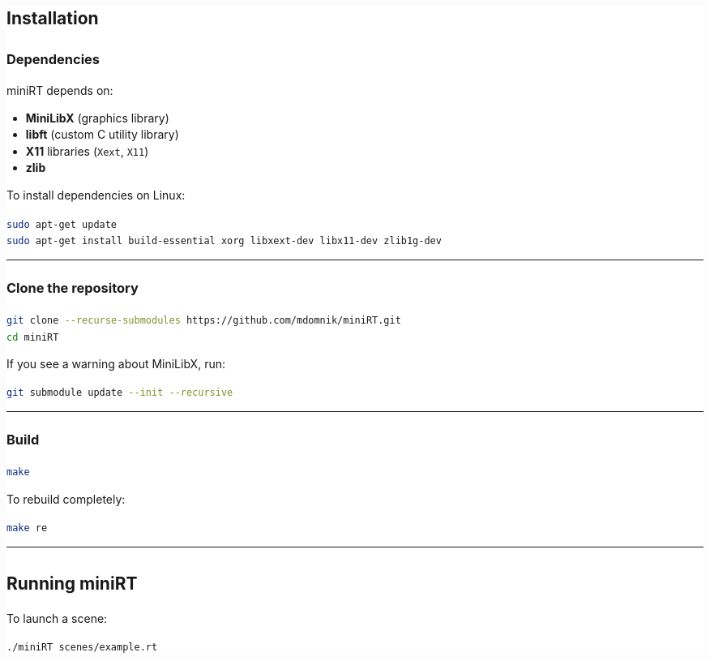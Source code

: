 
## **Installation**

### Dependencies

miniRT depends on:

* **MiniLibX** (graphics library)
* **libft** (custom C utility library)
* **X11** libraries (`Xext`, `X11`)
* **zlib**

To install dependencies on Linux:

```bash
sudo apt-get update
sudo apt-get install build-essential xorg libxext-dev libx11-dev zlib1g-dev
```

---

### Clone the repository

```bash
git clone --recurse-submodules https://github.com/mdomnik/miniRT.git
cd miniRT
```

If you see a warning about MiniLibX, run:

```bash
git submodule update --init --recursive
```

---

### Build

```bash
make
```

To rebuild completely:

```bash
make re
```

---

## **Running miniRT**

To launch a scene:

```bash
./miniRT scenes/example.rt
```
